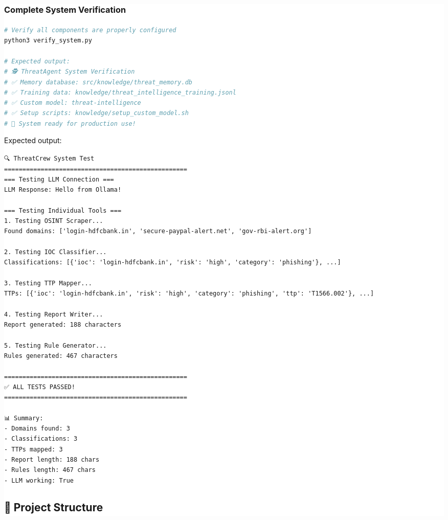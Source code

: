 ### Complete System Verification
```bash
# Verify all components are properly configured
python3 verify_system.py

# Expected output:
# 🕵️ ThreatAgent System Verification
# ✅ Memory database: src/knowledge/threat_memory.db
# ✅ Training data: knowledge/threat_intelligence_training.jsonl
# ✅ Custom model: threat-intelligence  
# ✅ Setup scripts: knowledge/setup_custom_model.sh
# 🚀 System ready for production use!
```

Expected output:
```
🔍 ThreatCrew System Test
==================================================
=== Testing LLM Connection ===
LLM Response: Hello from Ollama!

=== Testing Individual Tools ===
1. Testing OSINT Scraper...
Found domains: ['login-hdfcbank.in', 'secure-paypal-alert.net', 'gov-rbi-alert.org']

2. Testing IOC Classifier...
Classifications: [{'ioc': 'login-hdfcbank.in', 'risk': 'high', 'category': 'phishing'}, ...]

3. Testing TTP Mapper...
TTPs: [{'ioc': 'login-hdfcbank.in', 'risk': 'high', 'category': 'phishing', 'ttp': 'T1566.002'}, ...]

4. Testing Report Writer...
Report generated: 188 characters

5. Testing Rule Generator...
Rules generated: 467 characters

==================================================
✅ ALL TESTS PASSED!
==================================================

📊 Summary:
- Domains found: 3
- Classifications: 3
- TTPs mapped: 3
- Report length: 188 chars
- Rules length: 467 chars
- LLM working: True
```

## 📁 Project Structure

